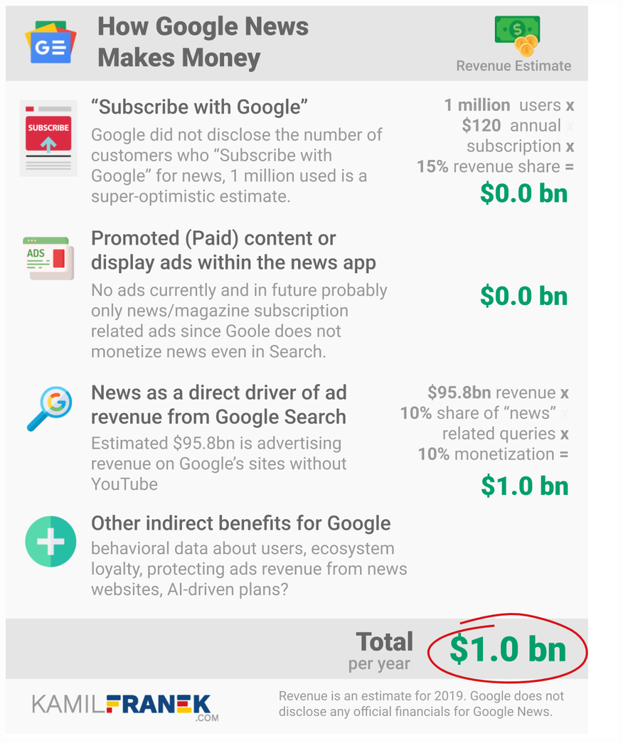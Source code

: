 ![An infographic showing different ways how Google News makes money now or might make in the future](/assets/images/alphabet_google_how_google_news_makes_money_infographic.png)
